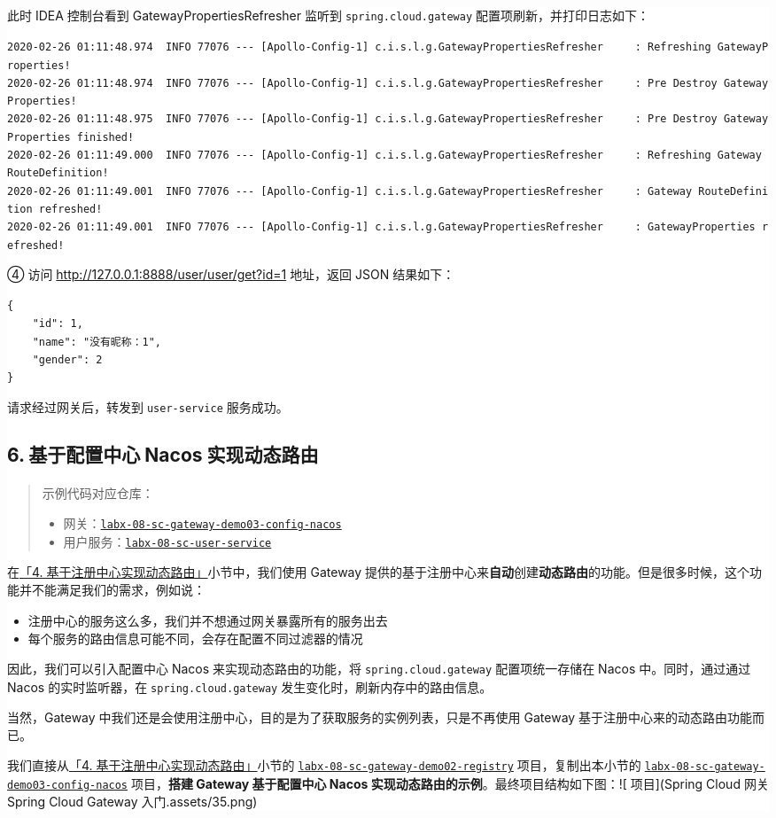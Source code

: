 

此时 IDEA 控制台看到 GatewayPropertiesRefresher 监听到 `spring.cloud.gateway` 配置项刷新，并打印日志如下：



```xml
2020-02-26 01:11:48.974  INFO 77076 --- [Apollo-Config-1] c.i.s.l.g.GatewayPropertiesRefresher     : Refreshing GatewayProperties!
2020-02-26 01:11:48.974  INFO 77076 --- [Apollo-Config-1] c.i.s.l.g.GatewayPropertiesRefresher     : Pre Destroy GatewayProperties!
2020-02-26 01:11:48.975  INFO 77076 --- [Apollo-Config-1] c.i.s.l.g.GatewayPropertiesRefresher     : Pre Destroy GatewayProperties finished!
2020-02-26 01:11:49.000  INFO 77076 --- [Apollo-Config-1] c.i.s.l.g.GatewayPropertiesRefresher     : Refreshing Gateway RouteDefinition!
2020-02-26 01:11:49.001  INFO 77076 --- [Apollo-Config-1] c.i.s.l.g.GatewayPropertiesRefresher     : Gateway RouteDefinition refreshed!
2020-02-26 01:11:49.001  INFO 77076 --- [Apollo-Config-1] c.i.s.l.g.GatewayPropertiesRefresher     : GatewayProperties refreshed!
```



④ 访问 <http://127.0.0.1:8888/user/user/get?id=1> 地址，返回 JSON 结果如下：



```
{
    "id": 1,
    "name": "没有昵称：1",
    "gender": 2
}
```



请求经过网关后，转发到 `user-service` 服务成功。

## 6. 基于配置中心 Nacos 实现动态路由

> 示例代码对应仓库：
>
> - 网关：[`labx-08-sc-gateway-demo03-config-nacos`](https://github.com/YunaiV/SpringBoot-Labs/tree/master/labx-08-spring-cloud-gateway/labx-08-sc-gateway-demo03-config-nacos)
> - 用户服务：[`labx-08-sc-user-service`](https://github.com/YunaiV/SpringBoot-Labs/blob/master/labx-08-spring-cloud-gateway/labx-08-sc-user-service/)

在[「4. 基于注册中心实现动态路由」](https://www.iocoder.cn/Spring-Cloud/Spring-Cloud-Gateway/#)小节中，我们使用 Gateway 提供的基于注册中心来**自动**创建**动态路由**的功能。但是很多时候，这个功能并不能满足我们的需求，例如说：

- 注册中心的服务这么多，我们并不想通过网关暴露所有的服务出去
- 每个服务的路由信息可能不同，会存在配置不同过滤器的情况

因此，我们可以引入配置中心 Nacos 来实现动态路由的功能，将 `spring.cloud.gateway` 配置项统一存储在 Nacos 中。同时，通过通过 Nacos 的实时监听器，在 `spring.cloud.gateway` 发生变化时，刷新内存中的路由信息。

当然，Gateway 中我们还是会使用注册中心，目的是为了获取服务的实例列表，只是不再使用 Gateway 基于注册中心来的动态路由功能而已。

我们直接从[「4. 基于注册中心实现动态路由」](https://www.iocoder.cn/Spring-Cloud/Spring-Cloud-Gateway/#)小节的 [`labx-08-sc-gateway-demo02-registry`](https://github.com/YunaiV/SpringBoot-Labs/tree/master/labx-08-spring-cloud-gateway/labx-08-sc-gateway-demo02-registry) 项目，复制出本小节的 [`labx-08-sc-gateway-demo03-config-nacos`](https://github.com/YunaiV/SpringBoot-Labs/tree/master/labx-08-spring-cloud-gateway/labx-08-sc-gateway-demo03-config-nacos) 项目，**搭建 Gateway 基于配置中心 Nacos 实现动态路由的示例**。最终项目结构如下图：![ 项目](Spring Cloud 网关 Spring Cloud Gateway 入门.assets/35.png)
